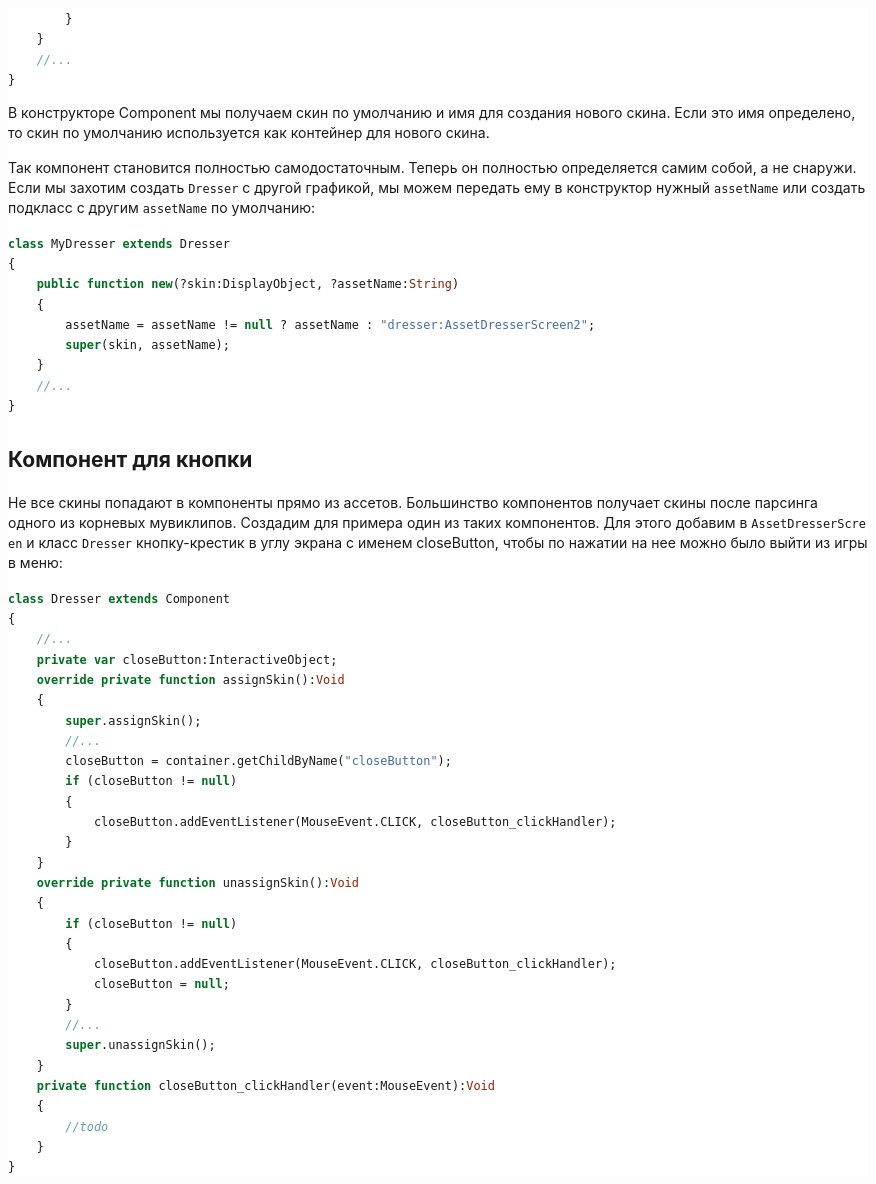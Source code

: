 ```haxe
        }
    }
    //...
}
```

В конструкторе Component мы получаем скин по умолчанию и имя для создания нового скина. Если это имя определено, то скин по умолчанию используется как контейнер для нового скина.

Так компонент становится полностью самодостаточным. Теперь он полностью определяется самим собой, а не снаружи. Если мы захотим создать `Dresser` с другой графикой, мы можем передать ему в конструктор нужный `assetName` или создать подкласс с другим `assetName` по умолчанию:

```haxe
class MyDresser extends Dresser
{
    public function new(?skin:DisplayObject, ?assetName:String)
    {
        assetName = assetName != null ? assetName : "dresser:AssetDresserScreen2";
        super(skin, assetName);
    }
    //...
}
```

## Компонент для кнопки

Не все скины попадают в компоненты прямо из ассетов. Большинство компонентов получает скины после парсинга одного из корневых мувиклипов. Создадим для примера один из таких компонентов. Для этого добавим в `AssetDresserScreen` и класс `Dresser` кнопку-крестик в углу экрана с именем closeButton, чтобы по нажатии на нее можно было выйти из игры в меню:

```haxe
class Dresser extends Component
{
    //...
    private var closeButton:InteractiveObject;
    override private function assignSkin():Void
    {
        super.assignSkin();
        //...
        closeButton = container.getChildByName("closeButton");
        if (closeButton != null)
        {
            closeButton.addEventListener(MouseEvent.CLICK, closeButton_clickHandler);
        }
    }
    override private function unassignSkin():Void
    {
        if (closeButton != null)
        {
            closeButton.addEventListener(MouseEvent.CLICK, closeButton_clickHandler);
            closeButton = null;
        }
        //...
        super.unassignSkin();
    }
    private function closeButton_clickHandler(event:MouseEvent):Void
    {
        //todo
    }
}
```

